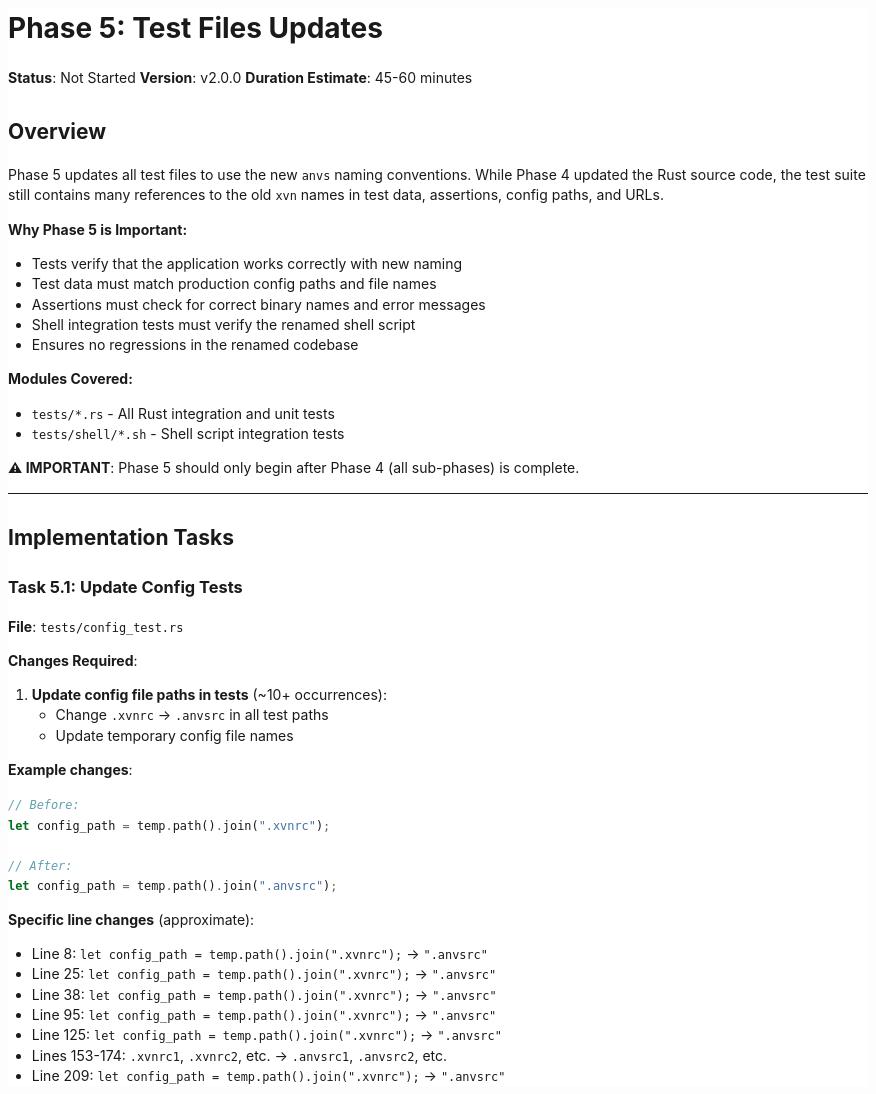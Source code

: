 # Phase 5: Test Files Updates

**Status**: Not Started
**Version**: v2.0.0
**Duration Estimate**: 45-60 minutes

## Overview

Phase 5 updates all test files to use the new `anvs` naming conventions. While Phase 4 updated the Rust source code, the test suite still contains many references to the old `xvn` names in test data, assertions, config paths, and URLs.

**Why Phase 5 is Important:**
- Tests verify that the application works correctly with new naming
- Test data must match production config paths and file names
- Assertions must check for correct binary names and error messages
- Shell integration tests must verify the renamed shell script
- Ensures no regressions in the renamed codebase

**Modules Covered:**
- `tests/*.rs` - All Rust integration and unit tests
- `tests/shell/*.sh` - Shell script integration tests

**⚠️ IMPORTANT**: Phase 5 should only begin after Phase 4 (all sub-phases) is complete.

---

## Implementation Tasks

### Task 5.1: Update Config Tests

**File**: `tests/config_test.rs`

**Changes Required**:

1. **Update config file paths in tests** (~10+ occurrences):
   - Change `.xvnrc` → `.anvsrc` in all test paths
   - Update temporary config file names

**Example changes**:
```rust
// Before:
let config_path = temp.path().join(".xvnrc");

// After:
let config_path = temp.path().join(".anvsrc");
```

**Specific line changes** (approximate):
- Line 8: `let config_path = temp.path().join(".xvnrc");` → `".anvsrc"`
- Line 25: `let config_path = temp.path().join(".xvnrc");` → `".anvsrc"`
- Line 38: `let config_path = temp.path().join(".xvnrc");` → `".anvsrc"`
- Line 95: `let config_path = temp.path().join(".xvnrc");` → `".anvsrc"`
- Line 125: `let config_path = temp.path().join(".xvnrc");` → `".anvsrc"`
- Lines 153-174: `.xvnrc1`, `.xvnrc2`, etc. → `.anvsrc1`, `.anvsrc2`, etc.
- Line 209: `let config_path = temp.path().join(".xvnrc");` → `".anvsrc"`
